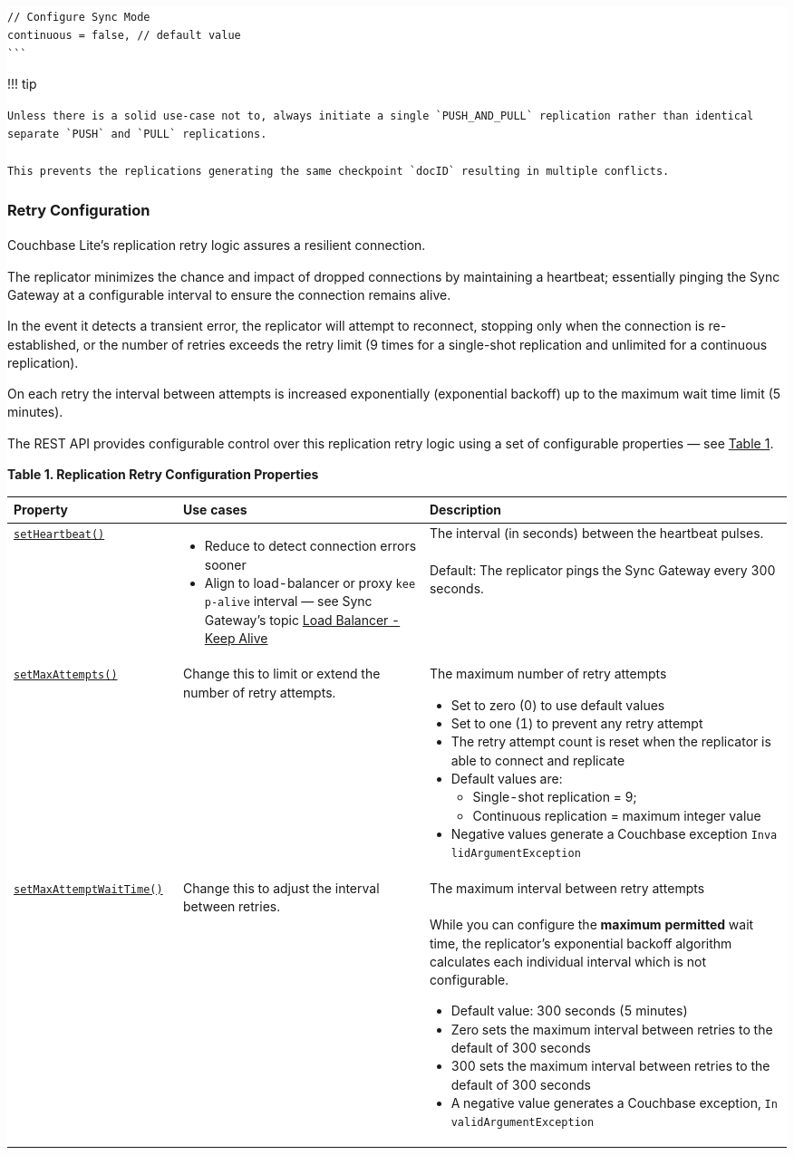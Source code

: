     // Configure Sync Mode
    continuous = false, // default value
    ```

!!! tip

    Unless there is a solid use-case not to, always initiate a single `PUSH_AND_PULL` replication rather than identical
    separate `PUSH` and `PULL` replications.

    This prevents the replications generating the same checkpoint `docID` resulting in multiple conflicts.

### Retry Configuration

Couchbase Lite’s replication retry logic assures a resilient connection.

The replicator minimizes the chance and impact of dropped connections by maintaining a heartbeat; essentially pinging
the Sync Gateway at a configurable interval to ensure the connection remains alive.

In the event it detects a transient error, the replicator will attempt to reconnect, stopping only when the connection
is re-established, or the number of retries exceeds the retry limit (9 times for a single-shot replication and unlimited
for a continuous replication).

On each retry the interval between attempts is increased exponentially (exponential backoff) up to the maximum wait time
limit (5 minutes).

The REST API provides configurable control over this replication retry logic using a set of configurable properties —
see [Table 1](#table-1).

**Table 1. Replication Retry Configuration Properties**

| <div style="min-width:173px">Property</div>                                                                          | Use cases                                                                                                                                                                                                                                                                  | Description                                                                                                                                                                                                                                                                                                                                                                                                                                                                                                                                         |
|:---------------------------------------------------------------------------------------------------------------------|:---------------------------------------------------------------------------------------------------------------------------------------------------------------------------------------------------------------------------------------------------------------------------|:----------------------------------------------------------------------------------------------------------------------------------------------------------------------------------------------------------------------------------------------------------------------------------------------------------------------------------------------------------------------------------------------------------------------------------------------------------------------------------------------------------------------------------------------------|
| [`setHeartbeat()`](/api/couchbase-lite-ee/kotbase/-replicator-configuration/set-heartbeat.html)                      | <ul><li>Reduce to detect connection errors sooner</li><li>Align to load-balancer or proxy `keep-alive` interval — see Sync Gateway’s topic [Load Balancer - Keep Alive](https://docs.couchbase.com/sync-gateway/current/load-balancer.html#websocket-connection)</li></ul> | The interval (in seconds) between the heartbeat pulses.<br><br>Default: The replicator pings the Sync Gateway every 300 seconds.                                                                                                                                                                                                                                                                                                                                                                                                                    |
| [`setMaxAttempts()`](/api/couchbase-lite-ee/kotbase/-replicator-configuration/set-max-attempts.html)                 | Change this to limit or extend the number of retry attempts.                                                                                                                                                                                                               | The maximum number of retry attempts<ul><li>Set to zero (0) to use default values</li><li>Set to one (1) to prevent any retry attempt</li><li>The retry attempt count is reset when the replicator is able to connect and replicate</li><li>Default values are:<ul><li>Single-shot replication = 9;</li><li>Continuous replication = maximum integer value</li></ul></li><li>Negative values generate a Couchbase exception `InvalidArgumentException`</li></ul>                                                                                    |
| [`setMaxAttemptWaitTime()`](/api/couchbase-lite-ee/kotbase/-replicator-configuration/set-max-attempt-wait-time.html) | Change this to adjust the interval between retries.                                                                                                                                                                                                                        | The maximum interval between retry attempts<br><br>While you can configure the **maximum permitted** wait time, the replicator’s exponential backoff algorithm calculates each individual interval which is not configurable.<ul><li>Default value: 300 seconds (5 minutes)</li><li>Zero sets the maximum interval between retries to the default of 300 seconds</li><li>300 sets the maximum interval between retries to the default of 300 seconds</li><li>A negative value generates a Couchbase exception, `InvalidArgumentException`</li></ul> |
